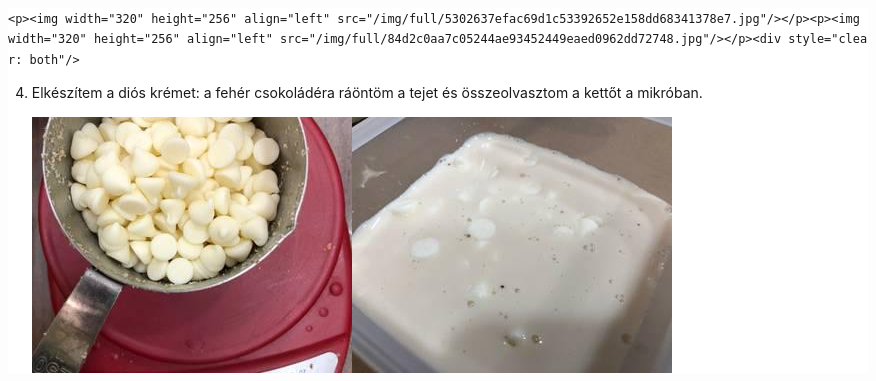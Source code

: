     <p><img width="320" height="256" align="left" src="/img/full/5302637efac69d1c53392652e158dd68341378e7.jpg"/></p><p><img width="320" height="256" align="left" src="/img/full/84d2c0aa7c05244ae93452449eaed0962dd72748.jpg"/></p><div style="clear: both"/>

4. Elkészítem a diós krémet: a fehér csokoládéra ráöntöm a tejet és összeolvasztom a kettőt a mikróban.
 
    <p><img width="320" height="256" align="left" src="/img/full/b208fbe5e1f1ba8375184bda6ed9bc3e7ccd209c.jpg"/></p><p><img width="320" height="256" align="left" src="/img/full/9a98d3e670e777ffbda1d8bd958c8abf386e7998.jpg"/></p><div style="clear: both"/>
